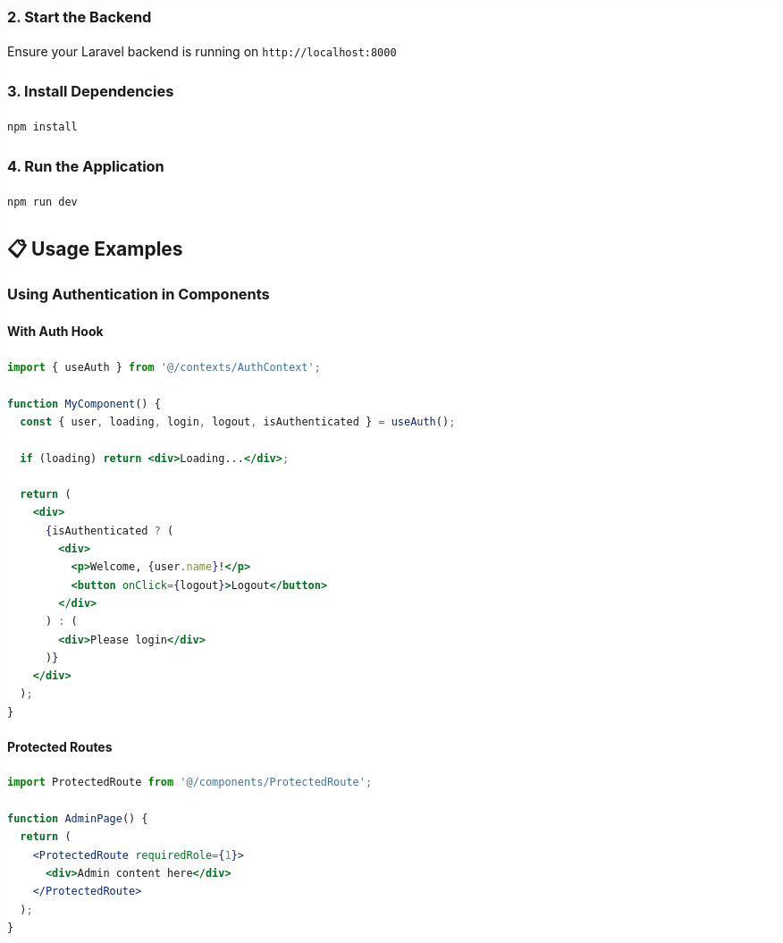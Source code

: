 ### 2. Start the Backend
Ensure your Laravel backend is running on `http://localhost:8000`

### 3. Install Dependencies
```bash
npm install
```

### 4. Run the Application
```bash
npm run dev
```

## 📋 Usage Examples

### Using Authentication in Components

#### With Auth Hook
```jsx
import { useAuth } from '@/contexts/AuthContext';

function MyComponent() {
  const { user, loading, login, logout, isAuthenticated } = useAuth();
  
  if (loading) return <div>Loading...</div>;
  
  return (
    <div>
      {isAuthenticated ? (
        <div>
          <p>Welcome, {user.name}!</p>
          <button onClick={logout}>Logout</button>
        </div>
      ) : (
        <div>Please login</div>
      )}
    </div>
  );
}
```

#### Protected Routes
```jsx
import ProtectedRoute from '@/components/ProtectedRoute';

function AdminPage() {
  return (
    <ProtectedRoute requiredRole={1}>
      <div>Admin content here</div>
    </ProtectedRoute>
  );
}
```
